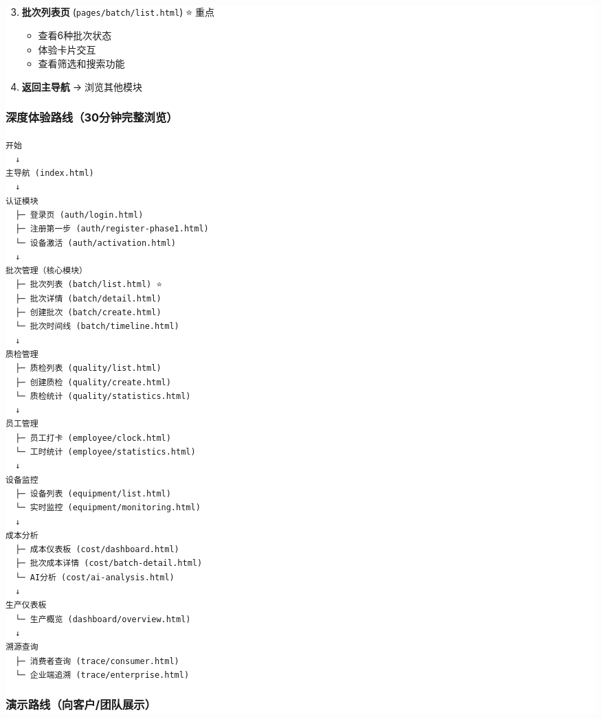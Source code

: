 3. **批次列表页** (`pages/batch/list.html`) ⭐ 重点
   - 查看6种批次状态
   - 体验卡片交互
   - 查看筛选和搜索功能

4. **返回主导航** → 浏览其他模块

### 深度体验路线（30分钟完整浏览）

```
开始
  ↓
主导航 (index.html)
  ↓
认证模块
  ├─ 登录页 (auth/login.html)
  ├─ 注册第一步 (auth/register-phase1.html)
  └─ 设备激活 (auth/activation.html)
  ↓
批次管理（核心模块）
  ├─ 批次列表 (batch/list.html) ⭐
  ├─ 批次详情 (batch/detail.html)
  ├─ 创建批次 (batch/create.html)
  └─ 批次时间线 (batch/timeline.html)
  ↓
质检管理
  ├─ 质检列表 (quality/list.html)
  ├─ 创建质检 (quality/create.html)
  └─ 质检统计 (quality/statistics.html)
  ↓
员工管理
  ├─ 员工打卡 (employee/clock.html)
  └─ 工时统计 (employee/statistics.html)
  ↓
设备监控
  ├─ 设备列表 (equipment/list.html)
  └─ 实时监控 (equipment/monitoring.html)
  ↓
成本分析
  ├─ 成本仪表板 (cost/dashboard.html)
  ├─ 批次成本详情 (cost/batch-detail.html)
  └─ AI分析 (cost/ai-analysis.html)
  ↓
生产仪表板
  └─ 生产概览 (dashboard/overview.html)
  ↓
溯源查询
  ├─ 消费者查询 (trace/consumer.html)
  └─ 企业端追溯 (trace/enterprise.html)
```

### 演示路线（向客户/团队展示）
